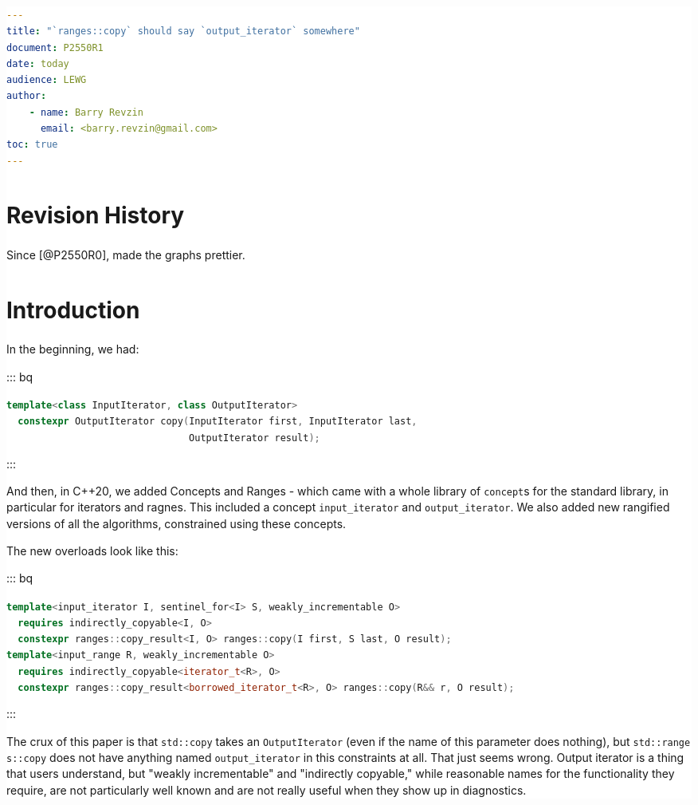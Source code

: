 ```yaml
---
title: "`ranges::copy` should say `output_iterator` somewhere"
document: P2550R1
date: today
audience: LEWG
author:
    - name: Barry Revzin
      email: <barry.revzin@gmail.com>
toc: true
---
```


# Revision History

Since [@P2550R0], made the graphs prettier.

# Introduction

In the beginning, we had:

::: bq
```cpp
template<class InputIterator, class OutputIterator>
  constexpr OutputIterator copy(InputIterator first, InputIterator last,
                                OutputIterator result);
```
:::

And then, in C++20, we added Concepts and Ranges - which came with a whole library of `concept`s for the standard library, in particular for iterators and ragnes. This included a concept `input_iterator` and `output_iterator`. We also added new rangified versions of all the algorithms, constrained using these concepts.

The new overloads look like this:

::: bq
```cpp
template<input_iterator I, sentinel_for<I> S, weakly_incrementable O>
  requires indirectly_copyable<I, O>
  constexpr ranges::copy_result<I, O> ranges::copy(I first, S last, O result);
template<input_range R, weakly_incrementable O>
  requires indirectly_copyable<iterator_t<R>, O>
  constexpr ranges::copy_result<borrowed_iterator_t<R>, O> ranges::copy(R&& r, O result);
```
:::

The crux of this paper is that `std::copy` takes an `OutputIterator` (even if the name of this parameter does nothing), but `std::ranges::copy` does not have anything named `output_iterator` in this constraints at all. That just seems wrong. Output iterator is a thing that users understand, but "weakly incrementable" and "indirectly copyable," while reasonable names for the functionality they require, are not particularly well known and are not really useful when they show up in diagnostics.
